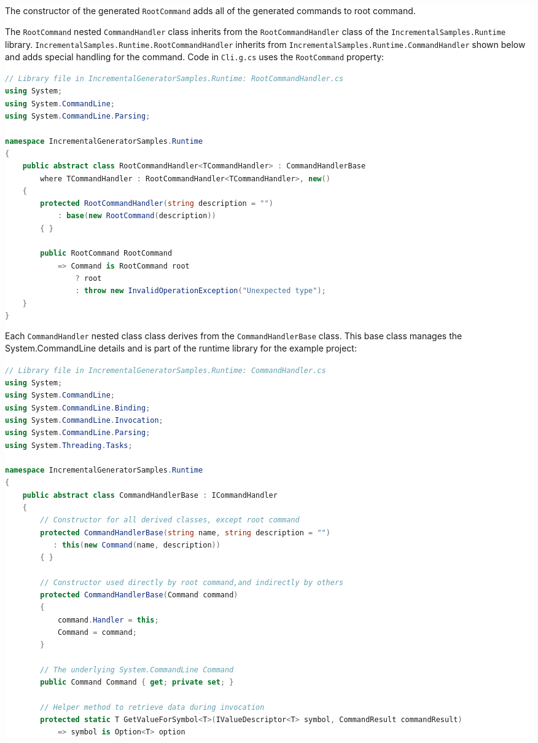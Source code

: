 The constructor of the generated `RootCommand` adds all of the generated commands to root command.

The `RootCommand` nested `CommandHandler` class inherits from the `RootCommandHandler` class of the `IncrementalSamples.Runtime` library. `IncrementalSamples.Runtime.RootCommandHandler` inherits from  `IncrementalSamples.Runtime.CommandHandler` shown below and adds special handling for the command. Code in `Cli.g.cs`  uses the `RootCommand` property:

```csharp
// Library file in IncrementalGeneratorSamples.Runtime: RootCommandHandler.cs
using System;
using System.CommandLine;
using System.CommandLine.Parsing;

namespace IncrementalGeneratorSamples.Runtime
{
    public abstract class RootCommandHandler<TCommandHandler> : CommandHandlerBase
        where TCommandHandler : RootCommandHandler<TCommandHandler>, new()
    {
        protected RootCommandHandler(string description = "")
            : base(new RootCommand(description))
        { }

        public RootCommand RootCommand
            => Command is RootCommand root
                ? root
                : throw new InvalidOperationException("Unexpected type");
    }
}
```

Each `CommandHandler` nested class class derives from the `CommandHandlerBase` class. This base class manages the System.CommandLine details and is part of the runtime library for the example project:

```csharp
// Library file in IncrementalGeneratorSamples.Runtime: CommandHandler.cs
using System;
using System.CommandLine;
using System.CommandLine.Binding;
using System.CommandLine.Invocation;
using System.CommandLine.Parsing;
using System.Threading.Tasks;

namespace IncrementalGeneratorSamples.Runtime
{
    public abstract class CommandHandlerBase : ICommandHandler
    {
        // Constructor for all derived classes, except root command
        protected CommandHandlerBase(string name, string description = "")
           : this(new Command(name, description))
        { }

        // Constructor used directly by root command,and indirectly by others
        protected CommandHandlerBase(Command command)
        {
            command.Handler = this;
            Command = command;
        }

        // The underlying System.CommandLine Command
        public Command Command { get; private set; }

        // Helper method to retrieve data during invocation
        protected static T GetValueForSymbol<T>(IValueDescriptor<T> symbol, CommandResult commandResult)
            => symbol is Option<T> option
```